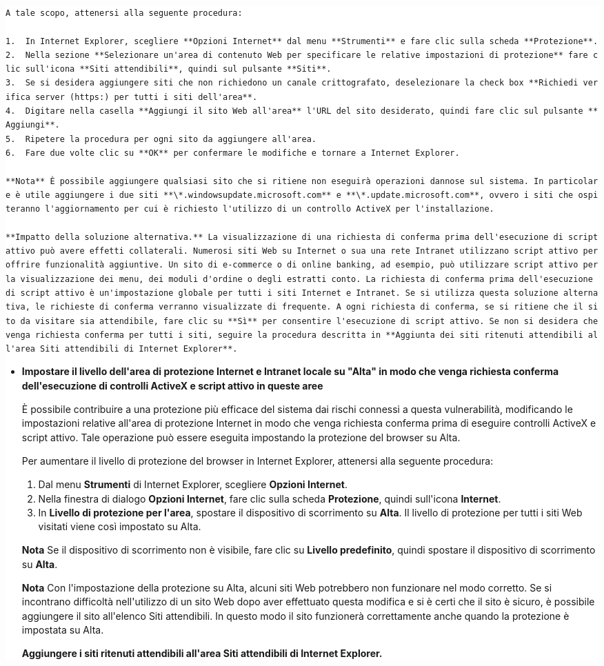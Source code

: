     A tale scopo, attenersi alla seguente procedura:
  
    1.  In Internet Explorer, scegliere **Opzioni Internet** dal menu **Strumenti** e fare clic sulla scheda **Protezione**.  
    2.  Nella sezione **Selezionare un'area di contenuto Web per specificare le relative impostazioni di protezione** fare clic sull'icona **Siti attendibili**, quindi sul pulsante **Siti**.  
    3.  Se si desidera aggiungere siti che non richiedono un canale crittografato, deselezionare la check box **Richiedi verifica server (https:) per tutti i siti dell'area**.  
    4.  Digitare nella casella **Aggiungi il sito Web all'area** l'URL del sito desiderato, quindi fare clic sul pulsante **Aggiungi**.  
    5.  Ripetere la procedura per ogni sito da aggiungere all'area.  
    6.  Fare due volte clic su **OK** per confermare le modifiche e tornare a Internet Explorer.
  
    **Nota** È possibile aggiungere qualsiasi sito che si ritiene non eseguirà operazioni dannose sul sistema. In particolare è utile aggiungere i due siti **\*.windowsupdate.microsoft.com** e **\*.update.microsoft.com**, ovvero i siti che ospiteranno l'aggiornamento per cui è richiesto l'utilizzo di un controllo ActiveX per l'installazione.
  
    **Impatto della soluzione alternativa.** La visualizzazione di una richiesta di conferma prima dell'esecuzione di script attivo può avere effetti collaterali. Numerosi siti Web su Internet o sua una rete Intranet utilizzano script attivo per offrire funzionalità aggiuntive. Un sito di e-commerce o di online banking, ad esempio, può utilizzare script attivo per la visualizzazione dei menu, dei moduli d'ordine o degli estratti conto. La richiesta di conferma prima dell'esecuzione di script attivo è un'impostazione globale per tutti i siti Internet e Intranet. Se si utilizza questa soluzione alternativa, le richieste di conferma verranno visualizzate di frequente. A ogni richiesta di conferma, se si ritiene che il sito da visitare sia attendibile, fare clic su **Sì** per consentire l'esecuzione di script attivo. Se non si desidera che venga richiesta conferma per tutti i siti, seguire la procedura descritta in **Aggiunta dei siti ritenuti attendibili all'area Siti attendibili di Internet Explorer**.
  
-   **Impostare il livello dell'area di protezione Internet e Intranet locale su "Alta" in modo che venga richiesta conferma dell'esecuzione di controlli ActiveX e script attivo in queste aree**
  
    È possibile contribuire a una protezione più efficace del sistema dai rischi connessi a questa vulnerabilità, modificando le impostazioni relative all'area di protezione Internet in modo che venga richiesta conferma prima di eseguire controlli ActiveX e script attivo. Tale operazione può essere eseguita impostando la protezione del browser su Alta.
  
    Per aumentare il livello di protezione del browser in Internet Explorer, attenersi alla seguente procedura:
  
    1.  Dal menu **Strumenti** di Internet Explorer, scegliere **Opzioni Internet**.  
    2.  Nella finestra di dialogo **Opzioni Internet**, fare clic sulla scheda **Protezione**, quindi sull'icona **Internet**.  
    3.  In **Livello di protezione per l'area**, spostare il dispositivo di scorrimento su **Alta**. Il livello di protezione per tutti i siti Web visitati viene così impostato su Alta.
  
    **Nota** Se il dispositivo di scorrimento non è visibile, fare clic su **Livello predefinito**, quindi spostare il dispositivo di scorrimento su **Alta**.
  
    **Nota** Con l'impostazione della protezione su Alta, alcuni siti Web potrebbero non funzionare nel modo corretto. Se si incontrano difficoltà nell'utilizzo di un sito Web dopo aver effettuato questa modifica e si è certi che il sito è sicuro, è possibile aggiungere il sito all'elenco Siti attendibili. In questo modo il sito funzionerà correttamente anche quando la protezione è impostata su Alta.
  
    **Aggiungere i siti ritenuti attendibili all'area Siti attendibili di Internet Explorer.**
  